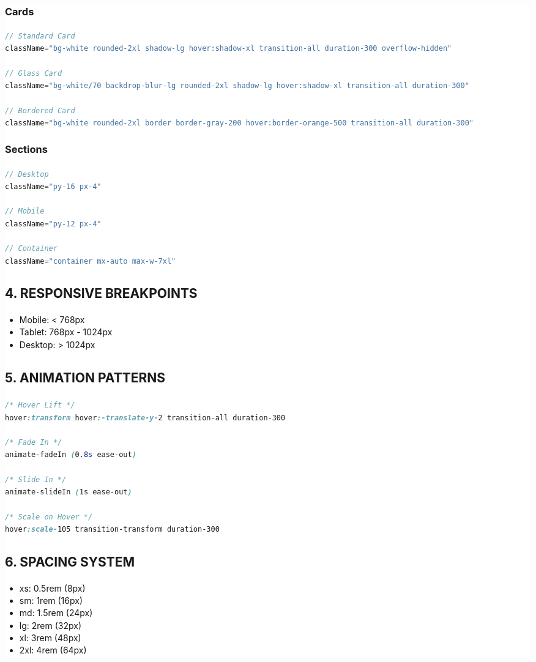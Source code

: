 ### Cards
```jsx
// Standard Card
className="bg-white rounded-2xl shadow-lg hover:shadow-xl transition-all duration-300 overflow-hidden"

// Glass Card
className="bg-white/70 backdrop-blur-lg rounded-2xl shadow-lg hover:shadow-xl transition-all duration-300"

// Bordered Card
className="bg-white rounded-2xl border border-gray-200 hover:border-orange-500 transition-all duration-300"
```

### Sections
```jsx
// Desktop
className="py-16 px-4"

// Mobile
className="py-12 px-4"

// Container
className="container mx-auto max-w-7xl"
```

## 4. RESPONSIVE BREAKPOINTS
- Mobile: < 768px
- Tablet: 768px - 1024px
- Desktop: > 1024px

## 5. ANIMATION PATTERNS
```css
/* Hover Lift */
hover:transform hover:-translate-y-2 transition-all duration-300

/* Fade In */
animate-fadeIn (0.8s ease-out)

/* Slide In */
animate-slideIn (1s ease-out)

/* Scale on Hover */
hover:scale-105 transition-transform duration-300
```

## 6. SPACING SYSTEM
- xs: 0.5rem (8px)
- sm: 1rem (16px)
- md: 1.5rem (24px)
- lg: 2rem (32px)
- xl: 3rem (48px)
- 2xl: 4rem (64px)
